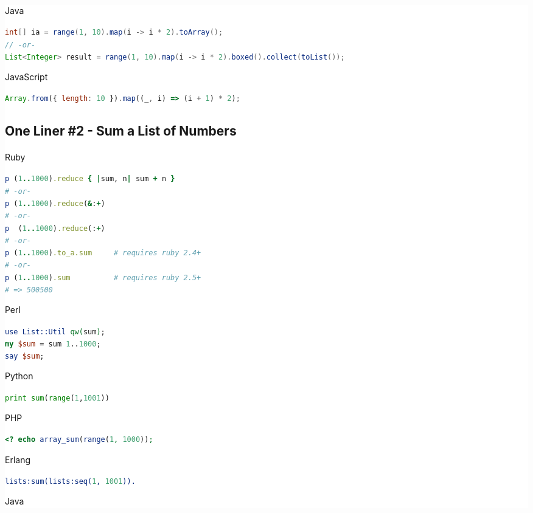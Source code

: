 Java

``` java
int[] ia = range(1, 10).map(i -> i * 2).toArray();
// -or-
List<Integer> result = range(1, 10).map(i -> i * 2).boxed().collect(toList());
```

JavaScript

``` js
Array.from({ length: 10 }).map((_, i) => (i + 1) * 2);
```


## One Liner #2 - Sum a List of Numbers

Ruby

``` ruby
p (1..1000).reduce { |sum, n| sum + n }
# -or-
p (1..1000).reduce(&:+)
# -or-
p  (1..1000).reduce(:+)
# -or-
p (1..1000).to_a.sum     # requires ruby 2.4+
# -or-
p (1..1000).sum          # requires ruby 2.5+
# => 500500
```

Perl

``` perl
use List::Util qw(sum);
my $sum = sum 1..1000;
say $sum;
```


Python

``` python
print sum(range(1,1001))
```

PHP

``` php
<? echo array_sum(range(1, 1000));
```

Erlang

``` erl
lists:sum(lists:seq(1, 1001)).
```


Java
